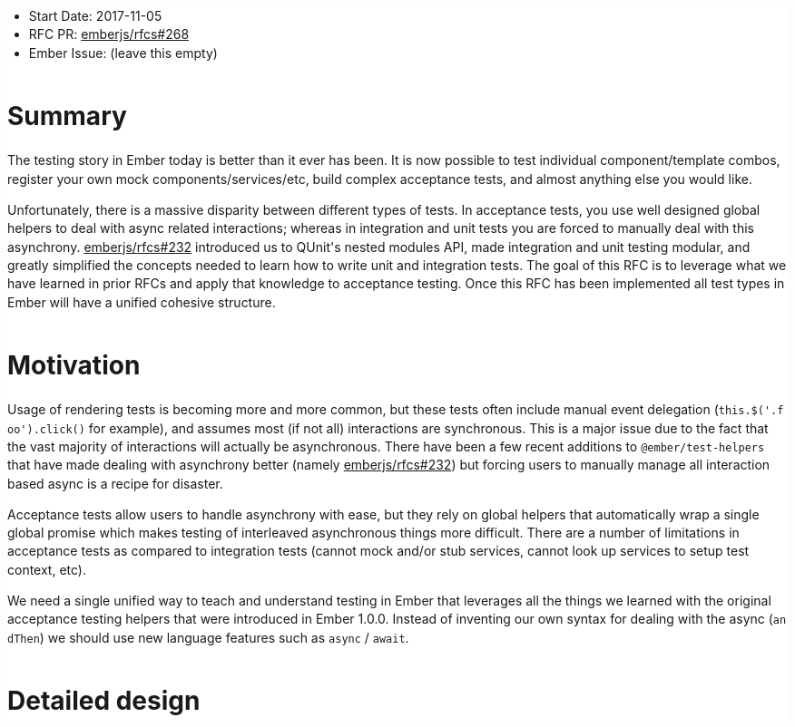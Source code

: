 - Start Date: 2017-11-05
- RFC PR: [emberjs/rfcs#268](https://github.com/emberjs/rfcs/pull/268)
- Ember Issue: (leave this empty)

# Summary

The testing story in Ember today is better than it ever has been. It is now
possible to test individual component/template combos, register your own mock
components/services/etc, build complex acceptance tests, and almost anything else
you would like.

Unfortunately, there is a massive disparity between different types of tests.
In acceptance tests, you use well designed global helpers to deal with async
related interactions; whereas in integration and unit tests you are forced to
manually deal with this asynchrony.
[emberjs/rfcs#232](https://github.com/emberjs/rfcs/blob/master/text/0232-simplify-qunit-testing-api.md)
introduced us to QUnit's nested modules API, made integration and unit testing
modular, and greatly simplified the concepts needed to learn how to write unit
and integration tests. The goal of this RFC is to leverage what we have learned
in prior RFCs and apply that knowledge to acceptance testing. Once this RFC has
been implemented all test types in Ember will have a unified cohesive structure.

# Motivation

Usage of rendering tests is becoming more and more common, but these tests
often include manual event delegation (`this.$('.foo').click()` for
example), and assumes most (if not all) interactions are synchronous.  This is
a major issue due to the fact that the vast majority of interactions will
actually be asynchronous. There have been a few recent additions to
`@ember/test-helpers` that have made dealing with asynchrony better (namely
[emberjs/rfcs#232](https://github.com/emberjs/rfcs/blob/master/text/0232-simplify-qunit-testing-api.md))
but forcing users to manually manage all interaction based async is a recipe
for disaster.

Acceptance tests allow users to handle asynchrony with ease, but they rely on
global helpers that automatically wrap a single global promise which makes
testing of interleaved asynchronous things more difficult. There are a number
of limitations in acceptance tests as compared to integration tests (cannot
mock and/or stub services, cannot look up services to setup test context, etc).

We need a single unified way to teach and understand testing in Ember that
leverages all the things we learned with the original acceptance testing
helpers that were introduced in Ember 1.0.0.  Instead of inventing our own
syntax for dealing with the async (`andThen`) we should use new language
features such as `async` / `await`.

# Detailed design
